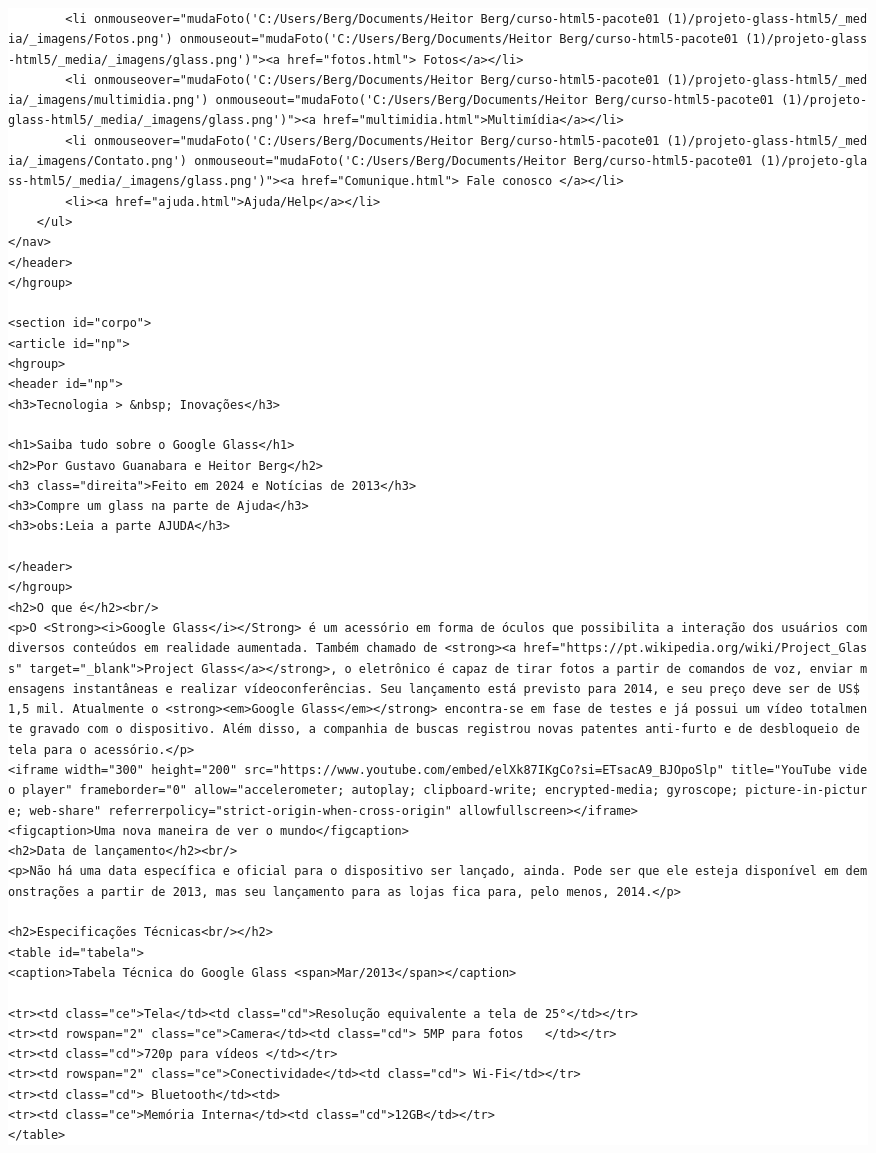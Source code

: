 ```
		<li onmouseover="mudaFoto('C:/Users/Berg/Documents/Heitor Berg/curso-html5-pacote01 (1)/projeto-glass-html5/_media/_imagens/Fotos.png') onmouseout="mudaFoto('C:/Users/Berg/Documents/Heitor Berg/curso-html5-pacote01 (1)/projeto-glass-html5/_media/_imagens/glass.png')"><a href="fotos.html"> Fotos</a></li>
		<li onmouseover="mudaFoto('C:/Users/Berg/Documents/Heitor Berg/curso-html5-pacote01 (1)/projeto-glass-html5/_media/_imagens/multimidia.png') onmouseout="mudaFoto('C:/Users/Berg/Documents/Heitor Berg/curso-html5-pacote01 (1)/projeto-glass-html5/_media/_imagens/glass.png')"><a href="multimidia.html">Multimídia</a></li>
		<li onmouseover="mudaFoto('C:/Users/Berg/Documents/Heitor Berg/curso-html5-pacote01 (1)/projeto-glass-html5/_media/_imagens/Contato.png') onmouseout="mudaFoto('C:/Users/Berg/Documents/Heitor Berg/curso-html5-pacote01 (1)/projeto-glass-html5/_media/_imagens/glass.png')"><a href="Comunique.html"> Fale conosco </a></li>
		<li><a href="ajuda.html">Ajuda/Help</a></li>
	</ul>
</nav>
</header>
</hgroup>

<section id="corpo">
<article id="np">
<hgroup>
<header id="np">
<h3>Tecnologia > &nbsp; Inovações</h3>

<h1>Saiba tudo sobre o Google Glass</h1>
<h2>Por Gustavo Guanabara e Heitor Berg</h2>
<h3 class="direita">Feito em 2024 e Notícias de 2013</h3>
<h3>Compre um glass na parte de Ajuda</h3>
<h3>obs:Leia a parte AJUDA</h3>

</header>
</hgroup>
<h2>O que é</h2><br/>
<p>O <Strong><i>Google Glass</i></Strong> é um acessório em forma de óculos que possibilita a interação dos usuários com diversos conteúdos em realidade aumentada. Também chamado de <strong><a href="https://pt.wikipedia.org/wiki/Project_Glass" target="_blank">Project Glass</a></strong>, o eletrônico é capaz de tirar fotos a partir de comandos de voz, enviar mensagens instantâneas e realizar vídeoconferências. Seu lançamento está previsto para 2014, e seu preço deve ser de US$ 1,5 mil. Atualmente o <strong><em>Google Glass</em></strong> encontra-se em fase de testes e já possui um vídeo totalmente gravado com o dispositivo. Além disso, a companhia de buscas registrou novas patentes anti-furto e de desbloqueio de tela para o acessório.</p>
<iframe width="300" height="200" src="https://www.youtube.com/embed/elXk87IKgCo?si=ETsacA9_BJOpoSlp" title="YouTube video player" frameborder="0" allow="accelerometer; autoplay; clipboard-write; encrypted-media; gyroscope; picture-in-picture; web-share" referrerpolicy="strict-origin-when-cross-origin" allowfullscreen></iframe>
<figcaption>Uma nova maneira de ver o mundo</figcaption>
<h2>Data de lançamento</h2><br/>
<p>Não há uma data específica e oficial para o dispositivo ser lançado, ainda. Pode ser que ele esteja disponível em demonstrações a partir de 2013, mas seu lançamento para as lojas fica para, pelo menos, 2014.</p>

<h2>Especificações Técnicas<br/></h2>
<table id="tabela">
<caption>Tabela Técnica do Google Glass <span>Mar/2013</span></caption>

<tr><td class="ce">Tela</td><td class="cd">Resolução equivalente a tela de 25°</td></tr>
<tr><td rowspan="2" class="ce">Camera</td><td class="cd"> 5MP para fotos   </td></tr>
<tr><td class="cd">720p para vídeos </td></tr>
<tr><td rowspan="2" class="ce">Conectividade</td><td class="cd"> Wi-Fi</td></tr>
<tr><td class="cd"> Bluetooth</td><td>
<tr><td class="ce">Memória Interna</td><td class="cd">12GB</td></tr>
</table>

```